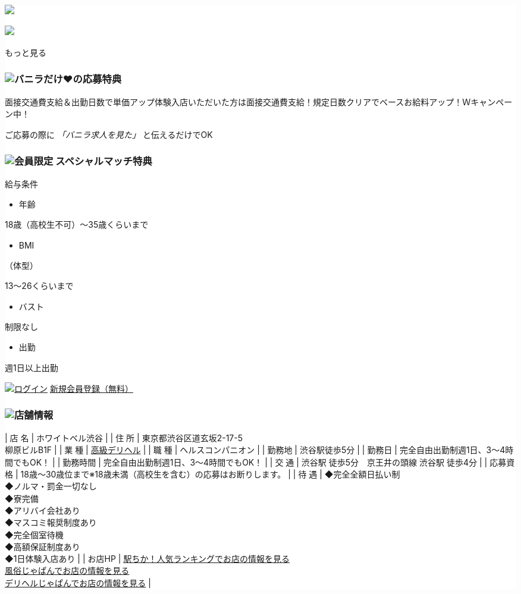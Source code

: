 ![](https://d1ywb8dvwodsnl.cloudfront.net/files.qzin.jp/img/shop/0245/kyubo/kyubo_img_1_20240718160707_83639.jpg)

![](https://d1ywb8dvwodsnl.cloudfront.net/files.qzin.jp/img/shop/0245/kyubo/kyubo_img_2_20240718160707_83639.jpg)

もっと見る

### ![バニラだけ♥の応募特典](https://kanto.qzin.jp/assets/img//user/pc/shop/pay1/ttl-shop-benefit.svg?1740995738)

面接交通費支給＆出勤日数で単価アップ体験入店いただいた方は面接交通費支給！規定日数クリアでベースお給料アップ！Ｗキャンペーン中！

ご応募の際に _「バニラ求人を見た」_ と伝えるだけでOK

### ![会員限定 スペシャルマッチ特典](https://kanto.qzin.jp/assets/img/user/pc/specialvanilla/ttl-specialvanilla.png?1740995738)

給与条件

- 年齢

18歳（高校生不可）～35歳くらいまで

- BMI

（体型）

13～26くらいまで

- バスト

制限なし

- 出勤

週1日以上出勤


![](https://kanto.qzin.jp/assets/img/user/pc/specialvanilla/img-unregistered.png?1740995738)[ログイン](https://qzin.jp/members/login/) [新規会員登録（無料）](https://qzin.jp/members/registry/)

### ![店舗情報](https://kanto.qzin.jp/assets/img/user/pc/shop/pay1/ttl-shop-info-a.png)

| 店 名 | ホワイトベル渋谷 |
| 住 所 | 東京都渋谷区道玄坂2-17-5<br>柳原ビルB1F |
| 業 種 | [高級デリヘル](https://kanto.qzin.jp/tokyo/biz_9/ex_27/) |
| 職 種 | ヘルスコンパニオン |
| 勤務地 | 渋谷駅徒歩5分 |
| 勤務日 | 完全自由出勤制週1日、3～4時間でもOK！ |
| 勤務時間 | 完全自由出勤制週1日、3～4時間でもOK！ |
| 交 通 | 渋谷駅 徒歩5分　京王井の頭線 渋谷駅 徒歩4分 |
| 応募資格 | 18歳～30歳位まで※18歳未満（高校生を含む）の応募はお断りします。 |
| 待 遇 | ◆完全全額日払い制<br>◆ノルマ・罰金一切なし<br>◆寮完備<br>◆アリバイ会社あり<br>◆マスコミ報奨制度あり<br>◆完全個室待機<br>◆高額保証制度あり<br>◆1日体験入店あり |
| お店HP | [駅ちか！人気ランキングでお店の情報を見る](https://ranking-deli.jp/8/shop/11121/)<br>[風俗じゃぱんでお店の情報を見る](https://fuzoku.jp/whitebell/)<br>[デリヘルじゃぱんでお店の情報を見る](https://deli-fuzoku.jp/whitebell2700/) |

